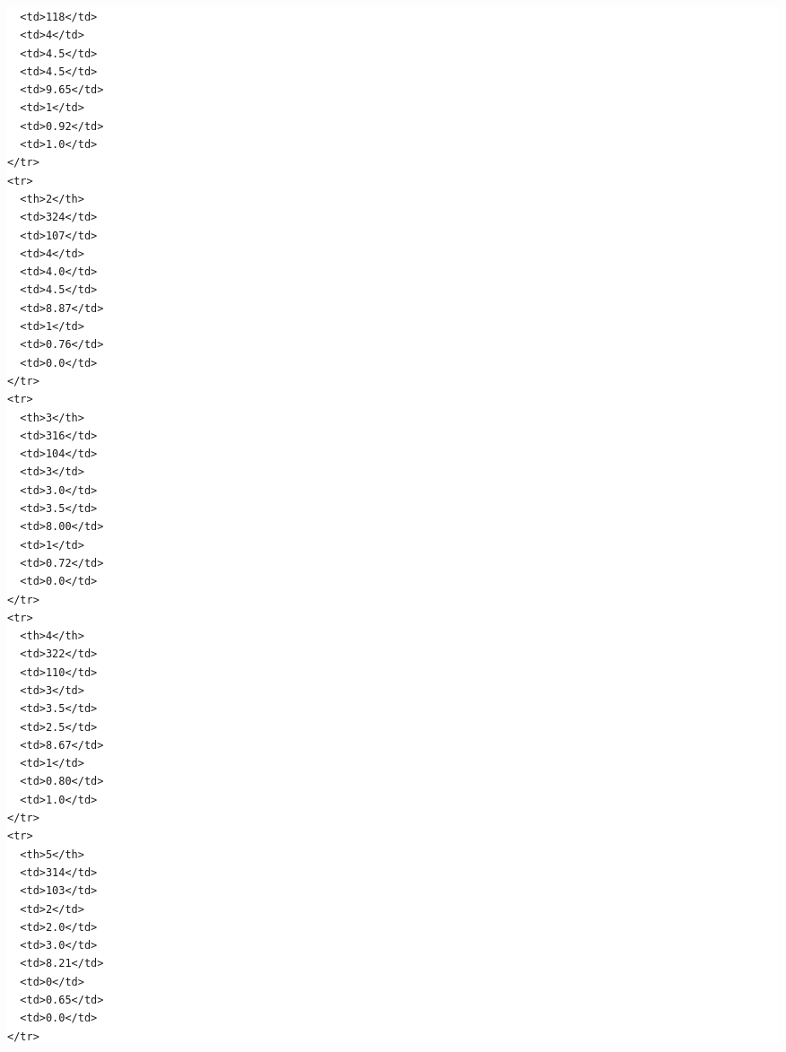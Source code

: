       <td>118</td>
      <td>4</td>
      <td>4.5</td>
      <td>4.5</td>
      <td>9.65</td>
      <td>1</td>
      <td>0.92</td>
      <td>1.0</td>
    </tr>
    <tr>
      <th>2</th>
      <td>324</td>
      <td>107</td>
      <td>4</td>
      <td>4.0</td>
      <td>4.5</td>
      <td>8.87</td>
      <td>1</td>
      <td>0.76</td>
      <td>0.0</td>
    </tr>
    <tr>
      <th>3</th>
      <td>316</td>
      <td>104</td>
      <td>3</td>
      <td>3.0</td>
      <td>3.5</td>
      <td>8.00</td>
      <td>1</td>
      <td>0.72</td>
      <td>0.0</td>
    </tr>
    <tr>
      <th>4</th>
      <td>322</td>
      <td>110</td>
      <td>3</td>
      <td>3.5</td>
      <td>2.5</td>
      <td>8.67</td>
      <td>1</td>
      <td>0.80</td>
      <td>1.0</td>
    </tr>
    <tr>
      <th>5</th>
      <td>314</td>
      <td>103</td>
      <td>2</td>
      <td>2.0</td>
      <td>3.0</td>
      <td>8.21</td>
      <td>0</td>
      <td>0.65</td>
      <td>0.0</td>
    </tr>
  </tbody>
</table>
</div>
